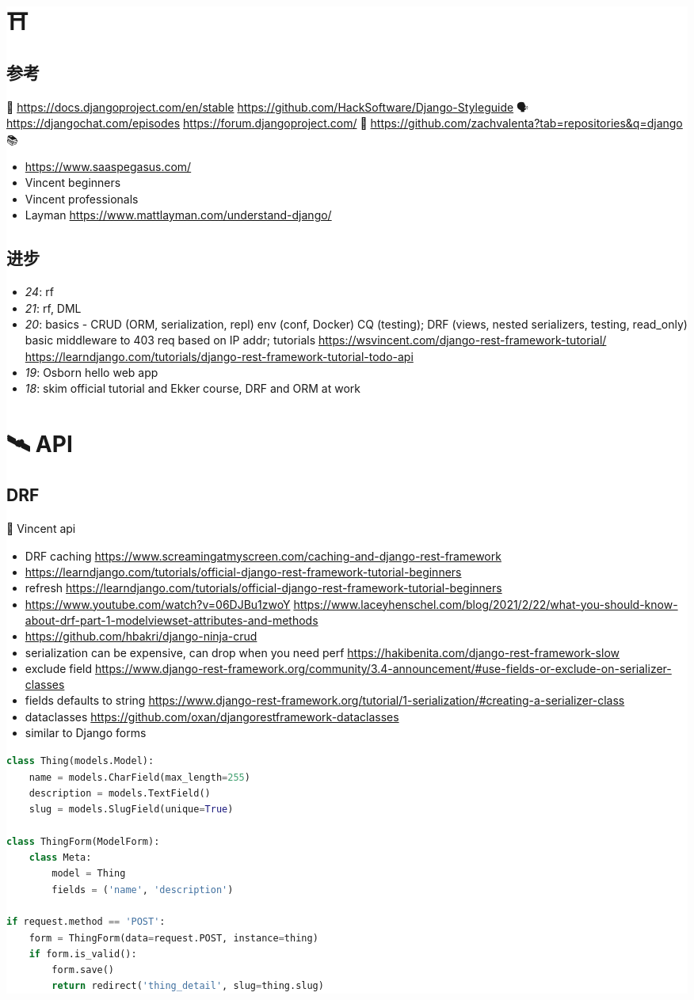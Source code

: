 # ⛩️

## 参考

📜 https://docs.djangoproject.com/en/stable https://github.com/HackSoftware/Django-Styleguide
🗣 https://djangochat.com/episodes https://forum.djangoproject.com/
🧪 https://github.com/zachvalenta?tab=repositories&q=django
📚
* https://www.saaspegasus.com/
* Vincent beginners
* Vincent professionals
* Layman https://www.mattlayman.com/understand-django/

## 进步

* _24_: rf
* _21_: rf, DML
* _20_: basics - CRUD (ORM, serialization, repl) env (conf, Docker) CQ (testing); DRF (views, nested serializers, testing, read_only) basic middleware to 403 req based on IP addr; tutorials https://wsvincent.com/django-rest-framework-tutorial/ https://learndjango.com/tutorials/django-rest-framework-tutorial-todo-api
* _19_: Osborn hello web app
* _18_: skim official tutorial and Ekker course, DRF and ORM at work

# 🛰️ API

## DRF

📙 Vincent api

* DRF caching https://www.screamingatmyscreen.com/caching-and-django-rest-framework
* https://learndjango.com/tutorials/official-django-rest-framework-tutorial-beginners
* refresh https://learndjango.com/tutorials/official-django-rest-framework-tutorial-beginners
* https://www.youtube.com/watch?v=06DJBu1zwoY https://www.laceyhenschel.com/blog/2021/2/22/what-you-should-know-about-drf-part-1-modelviewset-attributes-and-methods
* https://github.com/hbakri/django-ninja-crud
* serialization can be expensive, can drop when you need perf https://hakibenita.com/django-rest-framework-slow
* exclude field https://www.django-rest-framework.org/community/3.4-announcement/#use-fields-or-exclude-on-serializer-classes
* fields defaults to string https://www.django-rest-framework.org/tutorial/1-serialization/#creating-a-serializer-class
* dataclasses https://github.com/oxan/djangorestframework-dataclasses
* similar to Django forms
```python
class Thing(models.Model):
    name = models.CharField(max_length=255)
    description = models.TextField()
    slug = models.SlugField(unique=True)

class ThingForm(ModelForm):
    class Meta:
        model = Thing
        fields = ('name', 'description')

if request.method == 'POST':
    form = ThingForm(data=request.POST, instance=thing)
    if form.is_valid():
        form.save()
        return redirect('thing_detail', slug=thing.slug)
```